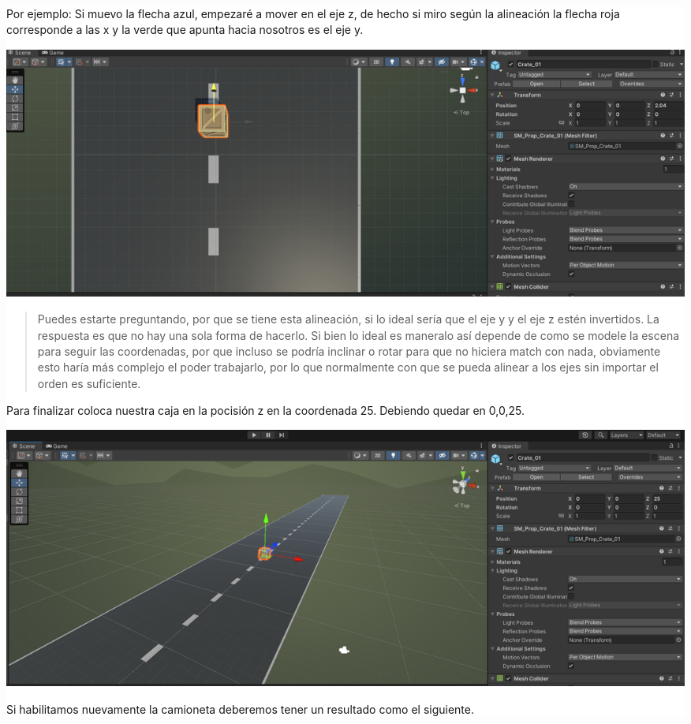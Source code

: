 Por ejemplo: Si muevo la flecha azul, empezaré a mover en el eje z, de hecho si miro según la alineación la flecha roja corresponde a las x y la verde que apunta hacia nosotros es el eje y.

![graficas](/graphics/assets/img/39_lab1.png)

> Puedes estarte preguntando, por que se tiene esta alineación, si lo ideal sería que el eje y y el eje z estén invertidos. La respuesta es que no hay una sola forma de hacerlo. Si bien lo ideal es maneralo así depende de como se modele la escena para seguir las coordenadas, por que incluso se podría inclinar o rotar para que no hiciera match con nada, obviamente esto haría más complejo el poder trabajarlo, por lo que normalmente con que se pueda alinear a los ejes sin importar el orden es suficiente.

Para finalizar coloca nuestra caja en la pocisión z en la coordenada 25. Debiendo quedar en 0,0,25.

![graficas](/graphics/assets/img/40_lab1.png)

Si habilitamos nuevamente la camioneta deberemos tener un resultado como el siguiente.

